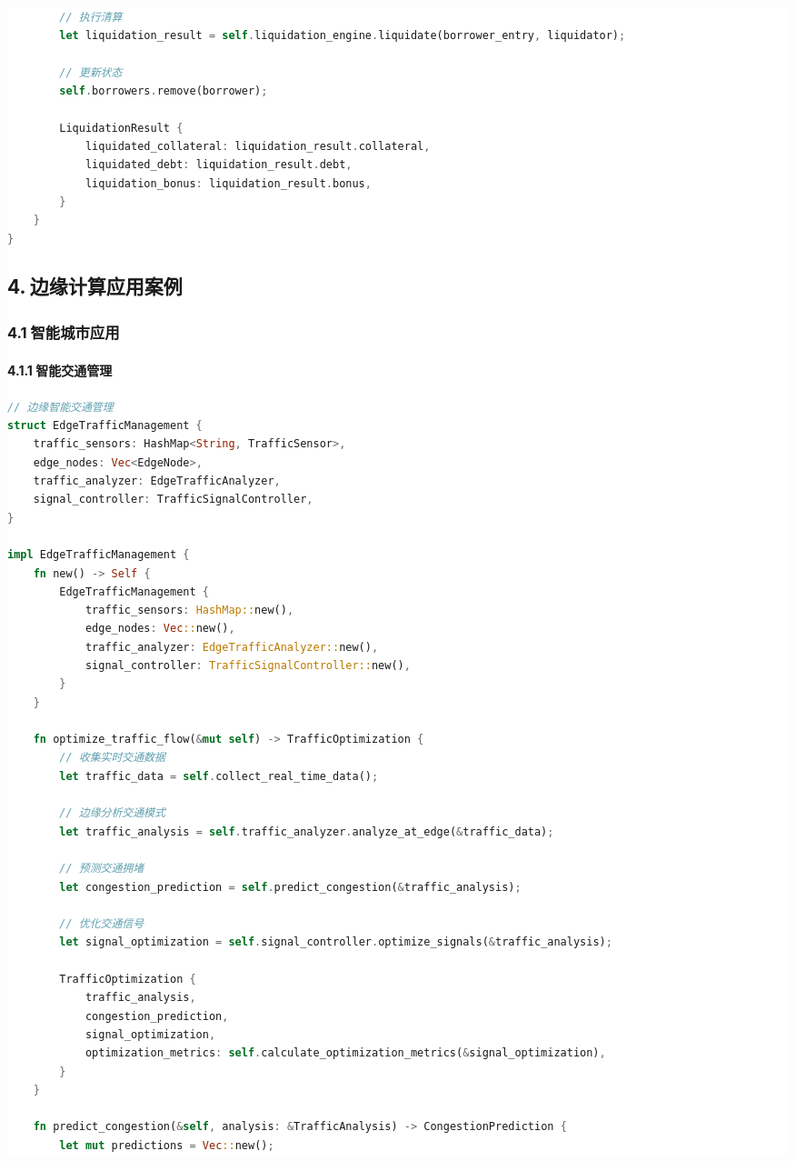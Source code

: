 ```rust
        // 执行清算
        let liquidation_result = self.liquidation_engine.liquidate(borrower_entry, liquidator);
        
        // 更新状态
        self.borrowers.remove(borrower);
        
        LiquidationResult {
            liquidated_collateral: liquidation_result.collateral,
            liquidated_debt: liquidation_result.debt,
            liquidation_bonus: liquidation_result.bonus,
        }
    }
}
```

## 4. 边缘计算应用案例

### 4.1 智能城市应用

#### 4.1.1 智能交通管理

```rust
// 边缘智能交通管理
struct EdgeTrafficManagement {
    traffic_sensors: HashMap<String, TrafficSensor>,
    edge_nodes: Vec<EdgeNode>,
    traffic_analyzer: EdgeTrafficAnalyzer,
    signal_controller: TrafficSignalController,
}

impl EdgeTrafficManagement {
    fn new() -> Self {
        EdgeTrafficManagement {
            traffic_sensors: HashMap::new(),
            edge_nodes: Vec::new(),
            traffic_analyzer: EdgeTrafficAnalyzer::new(),
            signal_controller: TrafficSignalController::new(),
        }
    }
    
    fn optimize_traffic_flow(&mut self) -> TrafficOptimization {
        // 收集实时交通数据
        let traffic_data = self.collect_real_time_data();
        
        // 边缘分析交通模式
        let traffic_analysis = self.traffic_analyzer.analyze_at_edge(&traffic_data);
        
        // 预测交通拥堵
        let congestion_prediction = self.predict_congestion(&traffic_analysis);
        
        // 优化交通信号
        let signal_optimization = self.signal_controller.optimize_signals(&traffic_analysis);
        
        TrafficOptimization {
            traffic_analysis,
            congestion_prediction,
            signal_optimization,
            optimization_metrics: self.calculate_optimization_metrics(&signal_optimization),
        }
    }
    
    fn predict_congestion(&self, analysis: &TrafficAnalysis) -> CongestionPrediction {
        let mut predictions = Vec::new();
```